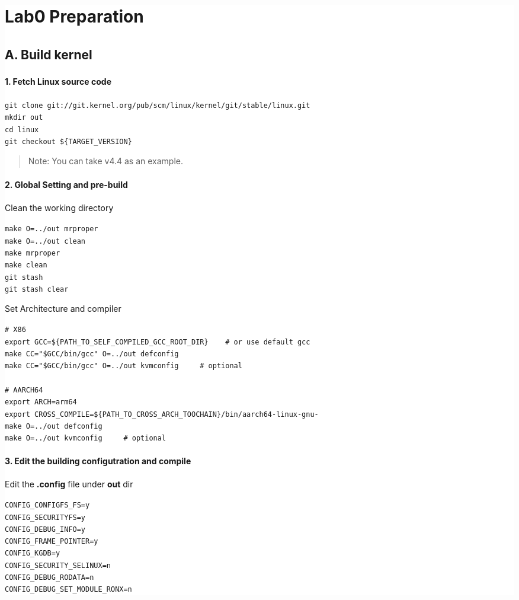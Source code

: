 # Lab0 Preparation
## A. Build kernel

#### 1. Fetch Linux source code
```
git clone git://git.kernel.org/pub/scm/linux/kernel/git/stable/linux.git
mkdir out
cd linux
git checkout ${TARGET_VERSION}
```
> Note: You can take v4.4 as an example.

#### 2. Global Setting and pre-build
Clean the working directory
```
make O=../out mrproper
make O=../out clean
make mrproper
make clean
git stash
git stash clear
```

Set Architecture and compiler
```
# X86
export GCC=${PATH_TO_SELF_COMPILED_GCC_ROOT_DIR}    # or use default gcc
make CC="$GCC/bin/gcc" O=../out defconfig
make CC="$GCC/bin/gcc" O=../out kvmconfig     # optional

# AARCH64
export ARCH=arm64
export CROSS_COMPILE=${PATH_TO_CROSS_ARCH_TOOCHAIN}/bin/aarch64-linux-gnu-
make O=../out defconfig
make O=../out kvmconfig     # optional
```

#### 3. Edit the building configutration and compile

Edit the **.config** file under **out** dir
```
CONFIG_CONFIGFS_FS=y
CONFIG_SECURITYFS=y
CONFIG_DEBUG_INFO=y
CONFIG_FRAME_POINTER=y
CONFIG_KGDB=y
CONFIG_SECURITY_SELINUX=n
CONFIG_DEBUG_RODATA=n
CONFIG_DEBUG_SET_MODULE_RONX=n
```
